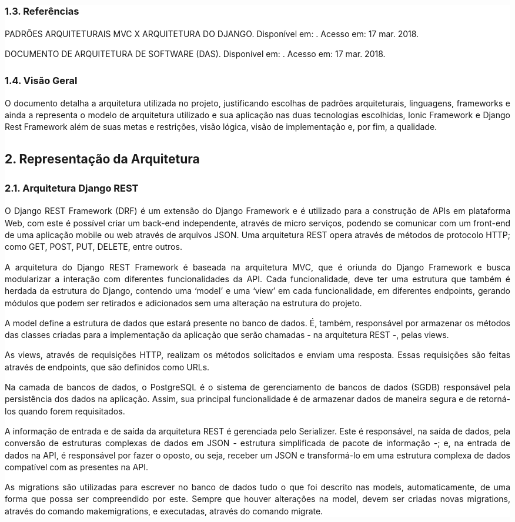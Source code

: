 ### 1.3. Referências

<p align="justify">PADRÕES ARQUITETURAIS MVC X ARQUITETURA DO DJANGO. Disponível em:
<https://github.com/fga-gpp-mds/A-Disciplina/wiki/Padr%C3%B5es-Arquiteturais---MVC-X-Arquitetura-do-Django>. Acesso em: 17 mar. 2018.</p>

<p align="justify">DOCUMENTO DE ARQUITETURA DE SOFTWARE (DAS). Disponível em: <https://github.com/DroidFoundry/DroidMetronome/wiki/Documento-de-Arquitetura-de-Software-(DAS)#11-finalidade>. Acesso em: 17 mar. 2018.</p>

### 1.4. Visão Geral

<p align="justify">O documento detalha a arquitetura utilizada no projeto, justificando escolhas de padrões arquiteturais, linguagens, frameworks e ainda a representa o modelo de arquitetura utilizado e sua aplicação nas duas tecnologias escolhidas, Ionic Framework e Django Rest Framework além de suas metas e restrições, visão lógica, visão de implementação e, por fim, a qualidade.</p>

## 2. Representação da Arquitetura

### 2.1. Arquitetura Django REST

<p align="justify">O Django REST Framework (DRF) é um extensão do Django Framework e é utilizado para a construção de APIs em plataforma Web, com este é possível criar um back-end independente, através de micro serviços, podendo se comunicar com um front-end de uma aplicação mobile ou web através de arquivos JSON. Uma arquitetura REST opera através de métodos de protocolo HTTP; como GET, POST, PUT, DELETE, entre outros.</p>

<p align="justify">A arquitetura do Django REST Framework é baseada na arquitetura MVC, que é oriunda do Django Framework e busca modularizar a interação com diferentes funcionalidades da API. Cada funcionalidade, deve ter uma estrutura que também é herdada da estrutura do Django, contendo uma ‘model’ e uma ‘view’ em cada funcionalidade, em diferentes endpoints, gerando módulos que podem ser retirados e adicionados sem uma alteração na estrutura do projeto.</p>

<p align="justify">A model define a estrutura de dados que estará presente no banco de dados. É, também, responsável por armazenar os métodos das classes criadas para a implementação da aplicação que serão chamadas - na arquitetura REST -, pelas views.</p>

<p align="justify">As views, através de requisições HTTP, realizam os métodos solicitados e enviam uma resposta. Essas requisições são feitas através de endpoints, que são definidos como URLs.</p>

<p align="justify">Na camada de bancos de dados, o PostgreSQL é o sistema de gerenciamento de bancos de dados (SGDB) responsável pela persistência dos dados na aplicação. Assim, sua principal funcionalidade é de armazenar dados de maneira segura e de retorná-los quando forem requisitados.</p>

<p align="justify">A informação de entrada e de saída da arquitetura REST é gerenciada pelo Serializer. Este é responsável, na saída de dados, pela conversão de estruturas complexas de dados em JSON - estrutura simplificada de pacote de informação -; e, na entrada de dados na API, é responsável por fazer o oposto, ou seja, receber um JSON e transformá-lo em uma estrutura complexa de dados compatível com as presentes na API.</p>

<p align="justify">As migrations são utilizadas para escrever no banco de dados tudo o que foi descrito nas models, automaticamente, de uma forma que possa ser compreendido por este. Sempre que houver alterações na model, devem ser criadas novas migrations, através do comando makemigrations, e executadas, através do comando migrate.</p>
